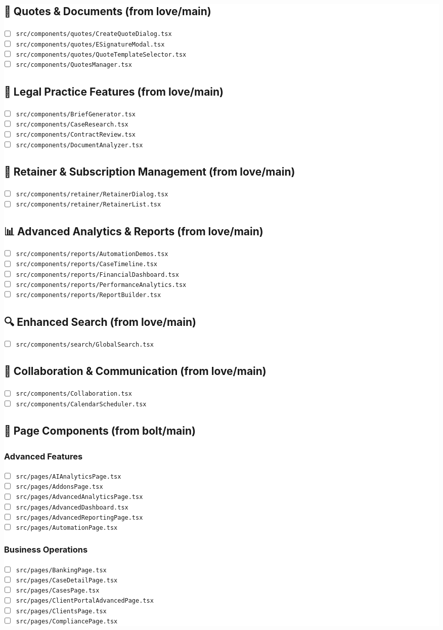 ## 📄 **Quotes & Documents (from love/main)**
- [ ] `src/components/quotes/CreateQuoteDialog.tsx`
- [ ] `src/components/quotes/ESignatureModal.tsx`
- [ ] `src/components/quotes/QuoteTemplateSelector.tsx`
- [ ] `src/components/QuotesManager.tsx`

## 💼 **Legal Practice Features (from love/main)**
- [ ] `src/components/BriefGenerator.tsx`
- [ ] `src/components/CaseResearch.tsx`
- [ ] `src/components/ContractReview.tsx`
- [ ] `src/components/DocumentAnalyzer.tsx`

## 🔄 **Retainer & Subscription Management (from love/main)**
- [ ] `src/components/retainer/RetainerDialog.tsx`
- [ ] `src/components/retainer/RetainerList.tsx`

## 📊 **Advanced Analytics & Reports (from love/main)**
- [ ] `src/components/reports/AutomationDemos.tsx`
- [ ] `src/components/reports/CaseTimeline.tsx`
- [ ] `src/components/reports/FinancialDashboard.tsx`
- [ ] `src/components/reports/PerformanceAnalytics.tsx`
- [ ] `src/components/reports/ReportBuilder.tsx`

## 🔍 **Enhanced Search (from love/main)**
- [ ] `src/components/search/GlobalSearch.tsx`

## 🤝 **Collaboration & Communication (from love/main)**
- [ ] `src/components/Collaboration.tsx`
- [ ] `src/components/CalendarScheduler.tsx`

## 📱 **Page Components (from bolt/main)**
### Advanced Features
- [ ] `src/pages/AIAnalyticsPage.tsx`
- [ ] `src/pages/AddonsPage.tsx`
- [ ] `src/pages/AdvancedAnalyticsPage.tsx`
- [ ] `src/pages/AdvancedDashboard.tsx`
- [ ] `src/pages/AdvancedReportingPage.tsx`
- [ ] `src/pages/AutomationPage.tsx`

### Business Operations
- [ ] `src/pages/BankingPage.tsx`
- [ ] `src/pages/CaseDetailPage.tsx`
- [ ] `src/pages/CasesPage.tsx`
- [ ] `src/pages/ClientPortalAdvancedPage.tsx`
- [ ] `src/pages/ClientsPage.tsx`
- [ ] `src/pages/CompliancePage.tsx`
